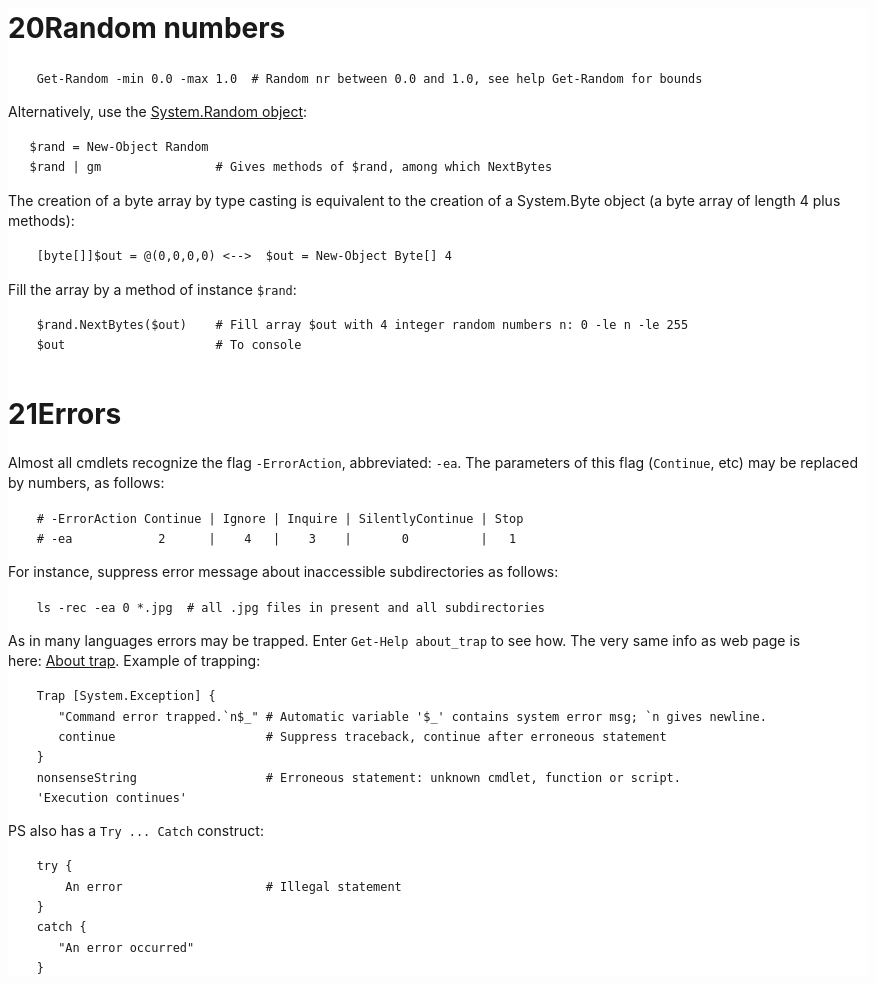 

20Random numbers
================

```
    Get-Random -min 0.0 -max 1.0  # Random nr between 0.0 and 1.0, see help Get-Random for bounds

```
Alternatively, use the [System.Random object](https://msdn.microsoft.com/en-us/library/system.random(v=vs.110).aspx):
```
   $rand = New-Object Random
   $rand | gm                # Gives methods of $rand, among which NextBytes

```

The creation of a byte array by type casting is equivalent to the creation of a System.Byte object (a byte array of length 4 plus methods):
```
    [byte[]]$out = @(0,0,0,0) <-->  $out = New-Object Byte[] 4

```
Fill the array by a method of instance `$rand`:
```
    $rand.NextBytes($out)    # Fill array $out with 4 integer random numbers n: 0 -le n -le 255
    $out                     # To console

```



21Errors
========

Almost all cmdlets recognize the flag `-ErrorAction`, abbreviated: `-ea`. The parameters of this flag (`Continue`, etc) may be replaced by numbers, as follows:
```
    # -ErrorAction Continue | Ignore | Inquire | SilentlyContinue | Stop
    # -ea            2      |    4   |    3    |       0          |   1

```
For instance, suppress error message about inaccessible subdirectories as follows:
```
    ls -rec -ea 0 *.jpg  # all .jpg files in present and all subdirectories

```

As in many languages errors may be trapped. Enter `Get-Help about_trap` to see how. The very same info as web page is here: [About trap](https://docs.microsoft.com/en-us/PowerShell/module/microsoft.PowerShell.core/about/about_trap?view=PowerShell-5.1).
Example of trapping:

```
    Trap [System.Exception] {
       "Command error trapped.`n$_" # Automatic variable '$_' contains system error msg; `n gives newline.
       continue                     # Suppress traceback, continue after erroneous statement
    }
    nonsenseString                  # Erroneous statement: unknown cmdlet, function or script.
    'Execution continues'

```
PS also has a `Try ... Catch` construct:
```
    try {
        An error                    # Illegal statement
    }
    catch {
       "An error occurred"
    }
```